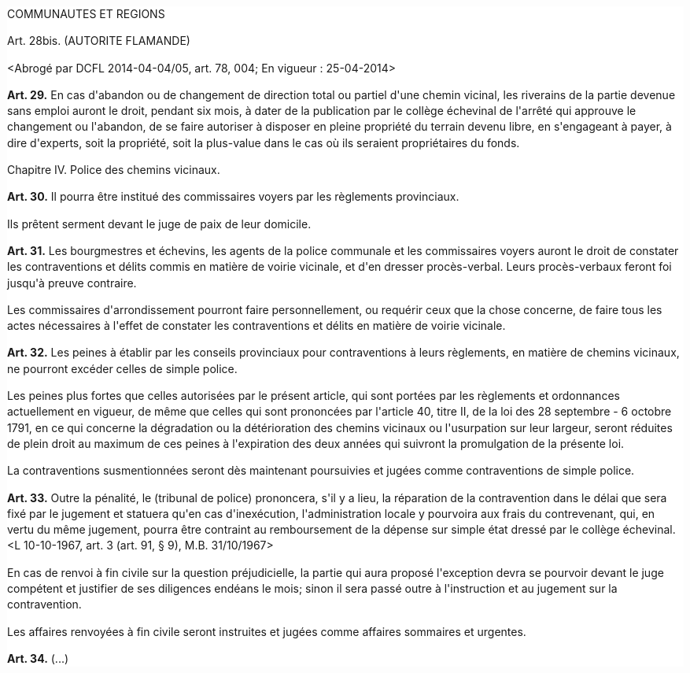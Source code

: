 COMMUNAUTES ET REGIONS

Art. 28bis. (AUTORITE FLAMANDE)

<Abrogé par DCFL 2014-04-04/05, art. 78, 004; En vigueur : 25-04-2014>


**Art. 29.** En cas d'abandon ou de changement de direction total ou partiel d'une chemin vicinal, les riverains de la partie devenue sans emploi auront le droit, pendant six mois, à dater de la publication par le collège échevinal de l'arrêté qui approuve le changement ou l'abandon, de se faire autoriser à disposer en pleine propriété du terrain devenu libre, en s'engageant à payer, à dire d'experts, soit la propriété, soit la plus-value dans le cas où ils seraient propriétaires du fonds.


Chapitre IV. Police des chemins vicinaux.


**Art. 30.** Il pourra être institué des commissaires voyers par les règlements provinciaux.

Ils prêtent serment devant le juge de paix de leur domicile.


**Art. 31.** Les bourgmestres et échevins, les agents de la police communale et les commissaires voyers auront le droit de constater les contraventions et délits commis en matière de voirie vicinale, et d'en dresser procès-verbal. Leurs procès-verbaux feront foi jusqu'à preuve contraire.

Les commissaires d'arrondissement pourront faire personnellement, ou requérir ceux que la chose concerne, de faire tous les actes nécessaires à l'effet de constater les contraventions et délits en matière de voirie vicinale.


**Art. 32.** Les peines à établir par les conseils provinciaux pour contraventions à leurs règlements, en matière de chemins vicinaux, ne pourront excéder celles de simple police.

Les peines plus fortes que celles autorisées par le présent article, qui sont portées par les règlements et ordonnances actuellement en vigueur, de même que celles qui sont prononcées par l'article 40, titre II, de la loi des 28 septembre - 6 octobre 1791, en ce qui concerne la dégradation ou la détérioration des chemins vicinaux ou l'usurpation sur leur largeur, seront réduites de plein droit au maximum de ces peines à l'expiration des deux années qui suivront la promulgation de la présente loi.

La contraventions susmentionnées seront dès maintenant poursuivies et jugées comme contraventions de simple police.


**Art. 33.** Outre la pénalité, le (tribunal de police) prononcera, s'il y a lieu, la réparation de la contravention dans le délai que sera fixé par le jugement et statuera qu'en cas d'inexécution, l'administration locale y pourvoira aux frais du contrevenant, qui, en vertu du même jugement, pourra être contraint au remboursement de la dépense sur simple état dressé par le collège échevinal. <L 10-10-1967, art. 3 (art. 91, § 9), M.B. 31/10/1967>

En cas de renvoi à fin civile sur la question préjudicielle, la partie qui aura proposé l'exception devra se pourvoir devant le juge compétent et justifier de ses diligences endéans le mois; sinon il sera passé outre à l'instruction et au jugement sur la contravention.

Les affaires renvoyées à fin civile seront instruites et jugées comme affaires sommaires et urgentes.


**Art. 34.** (...)
